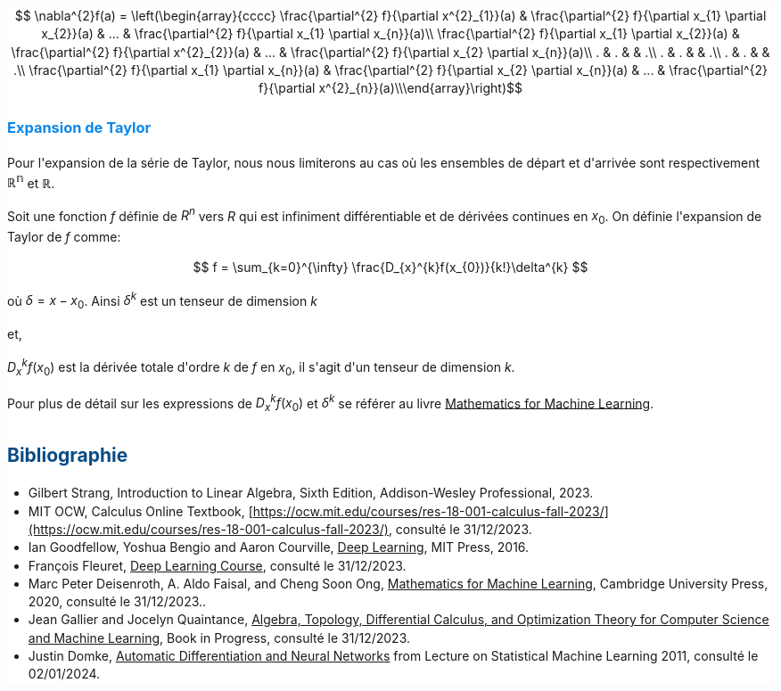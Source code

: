$$ \nabla^{2}f(a) = \left(\begin{array}{cccc}
\frac{\partial^{2} f}{\partial x^{2}_{1}}(a) & \frac{\partial^{2} f}{\partial x_{1} \partial x_{2}}(a) & ... & \frac{\partial^{2} f}{\partial x_{1} \partial x_{n}}(a)\\
\frac{\partial^{2} f}{\partial x_{1} \partial x_{2}}(a) & \frac{\partial^{2} f}{\partial x^{2}_{2}}(a) & ... & \frac{\partial^{2} f}{\partial x_{2} \partial x_{n}}(a)\\
. & . &  & .\\
. & . &  & .\\
. & . &  & .\\
\frac{\partial^{2} f}{\partial x_{1} \partial x_{n}}(a) & \frac{\partial^{2} f}{\partial x_{2} \partial x_{n}}(a) & ... & \frac{\partial^{2} f}{\partial x^{2}_{n}}(a)\\\end{array}\right)$$

### <span style="color:#0c87eb">Expansion de Taylor</span>

Pour l'expansion de la série de Taylor, nous nous limiterons au cas où les ensembles de départ et d'arrivée sont respectivement $\mathbb{R^{n}}$ et $\mathbb{R}$.

Soit une fonction $f$ définie de $R^{n}$ vers $R$ qui est infiniment différentiable et de dérivées continues en $x_{0}$. On définie l'expansion de Taylor de $f$ comme:

$$ f = \sum_{k=0}^{\infty} \frac{D_{x}^{k}f(x_{0})}{k!}\delta^{k} $$

où $\delta = x - x_{0}$. Ainsi $\delta^{k}$ est un tenseur de dimension $k$

et,

$D_{x}^{k}f(x_{0})$ est la dérivée totale d'ordre $k$ de $f$ en $x_{0}$, il s'agit d'un tenseur de dimension $k$.

Pour plus de détail sur les expressions de $D_{x}^{k}f(x_{0})$ et $\delta^{k}$ se référer au livre [Mathematics for Machine Learning](https://mml-book.com).

## <span style="color:#074b83">Bibliographie</span>

* Gilbert Strang, Introduction to Linear Algebra, Sixth Edition, Addison-Wesley Professional, 2023.
* MIT OCW, Calculus Online Textbook, [https://ocw.mit.edu/courses/res-18-001-calculus-fall-2023/](https://ocw.mit.edu/courses/res-18-001-calculus-fall-2023/), consulté le 31/12/2023.
* Ian Goodfellow, Yoshua Bengio and Aaron Courville, [Deep Learning](https://www.deeplearningbook.org), MIT Press, 2016.
* François Fleuret, [Deep Learning Course](https://fleuret.org/dlc/), consulté le 31/12/2023.
* Marc Peter Deisenroth, A. Aldo Faisal, and Cheng Soon Ong, [Mathematics for Machine Learning](https://mml-book.com), Cambridge University Press, 2020, consulté le 31/12/2023..
* Jean Gallier and Jocelyn Quaintance, [Algebra, Topology, Differential Calculus, and Optimization Theory for Computer Science and Machine Learning](https://www.cis.upenn.edu/~jean/gbooks/geomath.html), Book in Progress, consulté le 31/12/2023.
* Justin Domke, [Automatic Differentiation and Neural Networks](https://people.cs.umass.edu/~domke/courses/sml2011/08autodiff_nnets.pdf) from Lecture on Statistical Machine Learning 2011, consulté le 02/01/2024.
